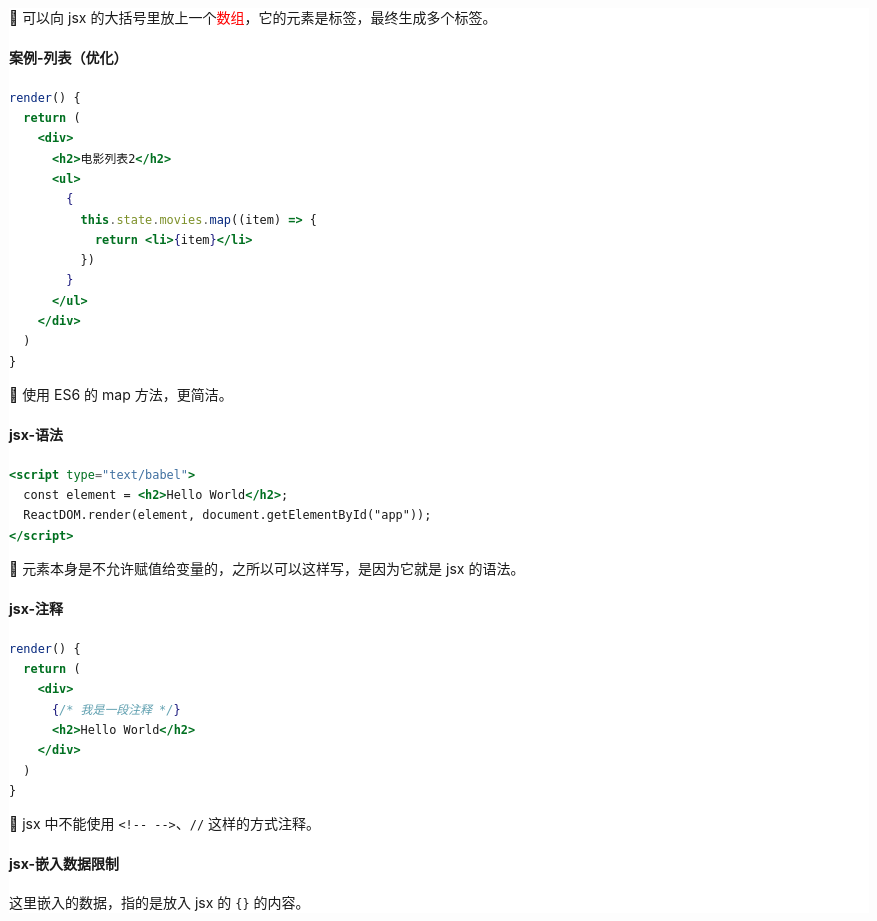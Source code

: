 :ghost: 可以向 jsx 的大括号里放上一个<span style="color: #ff0000">数组</span>，它的元素是标签，最终生成多个标签。

#### 案例-列表（优化）

```jsx
render() {
  return (
    <div>
      <h2>电影列表2</h2>
      <ul>
        {
          this.state.movies.map((item) => {
            return <li>{item}</li>
          })
        }
      </ul>
    </div>
  )
}
```

:whale: 使用 ES6 的 map 方法，更简洁。



#### jsx-语法

```jsx
<script type="text/babel">
  const element = <h2>Hello World</h2>;
  ReactDOM.render(element, document.getElementById("app"));
</script>
```

:ghost: 元素本身是不允许赋值给变量的，之所以可以这样写，是因为它就是 jsx 的语法。	



#### jsx-注释

```jsx
render() {
  return (
    <div>
      {/* 我是一段注释 */}
      <h2>Hello World</h2>
    </div>
  )
}
```

:octopus: jsx 中不能使用 `<!-- -->`、`//` 这样的方式注释。



#### jsx-嵌入数据限制

这里嵌入的数据，指的是放入 jsx 的 `{}` 的内容。
